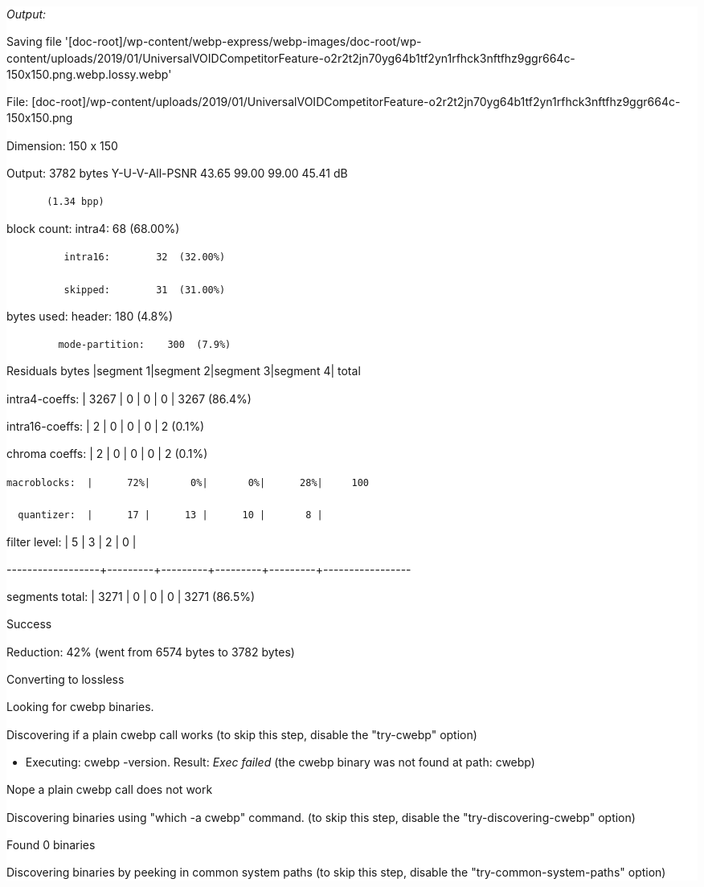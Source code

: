
*Output:* 

Saving file '[doc-root]/wp-content/webp-express/webp-images/doc-root/wp-content/uploads/2019/01/UniversalVOIDCompetitorFeature-o2r2t2jn70yg64b1tf2yn1rfhck3nftfhz9ggr664c-150x150.png.webp.lossy.webp'

File:      [doc-root]/wp-content/uploads/2019/01/UniversalVOIDCompetitorFeature-o2r2t2jn70yg64b1tf2yn1rfhck3nftfhz9ggr664c-150x150.png

Dimension: 150 x 150

Output:    3782 bytes Y-U-V-All-PSNR 43.65 99.00 99.00   45.41 dB

           (1.34 bpp)

block count:  intra4:         68  (68.00%)

              intra16:        32  (32.00%)

              skipped:        31  (31.00%)

bytes used:  header:            180  (4.8%)

             mode-partition:    300  (7.9%)

 Residuals bytes  |segment 1|segment 2|segment 3|segment 4|  total

  intra4-coeffs:  |    3267 |       0 |       0 |       0 |    3267  (86.4%)

 intra16-coeffs:  |       2 |       0 |       0 |       0 |       2  (0.1%)

  chroma coeffs:  |       2 |       0 |       0 |       0 |       2  (0.1%)

    macroblocks:  |      72%|       0%|       0%|      28%|     100

      quantizer:  |      17 |      13 |      10 |       8 |

   filter level:  |       5 |       3 |       2 |       0 |

------------------+---------+---------+---------+---------+-----------------

 segments total:  |    3271 |       0 |       0 |       0 |    3271  (86.5%)


Success

Reduction: 42% (went from 6574 bytes to 3782 bytes)


Converting to lossless

Looking for cwebp binaries.

Discovering if a plain cwebp call works (to skip this step, disable the "try-cwebp" option)

- Executing: cwebp -version. Result: *Exec failed* (the cwebp binary was not found at path: cwebp)

Nope a plain cwebp call does not work

Discovering binaries using "which -a cwebp" command. (to skip this step, disable the "try-discovering-cwebp" option)

Found 0 binaries

Discovering binaries by peeking in common system paths (to skip this step, disable the "try-common-system-paths" option)
